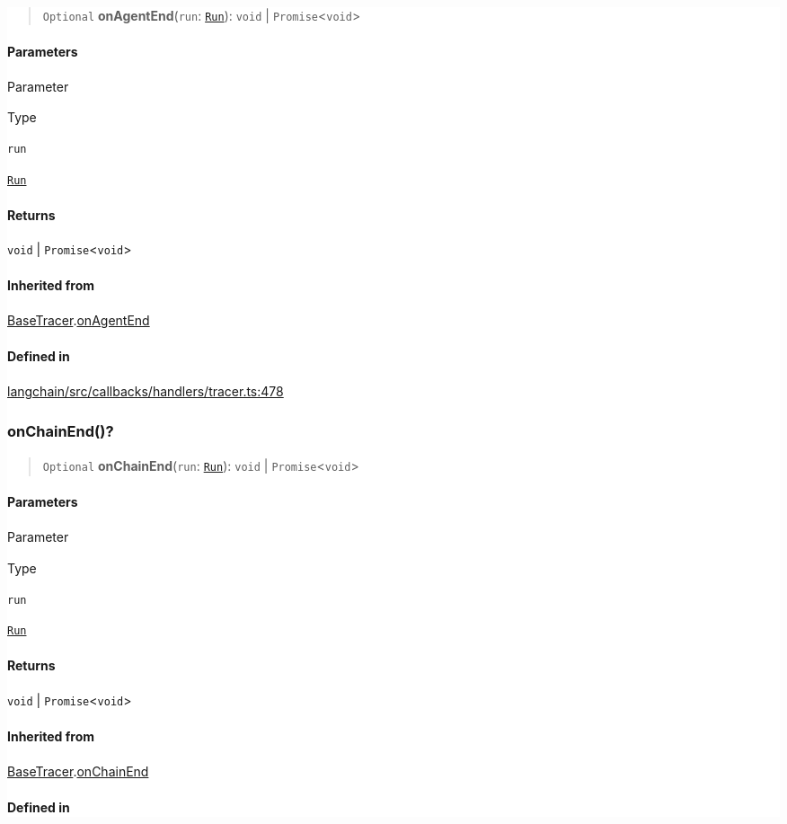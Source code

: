 > `Optional` **onAgentEnd**(`run`: [`Run`](/docs/api/callbacks/interfaces/Run)): `void` | `Promise`<`void`\>

#### Parameters[](#parameters-20 "Direct link to Parameters")

Parameter

Type

`run`

[`Run`](/docs/api/callbacks/interfaces/Run)

#### Returns[](#returns-29 "Direct link to Returns")

`void` | `Promise`<`void`\>

#### Inherited from[](#inherited-from-37 "Direct link to Inherited from")

[BaseTracer](/docs/api/callbacks/classes/BaseTracer).[onAgentEnd](/docs/api/callbacks/classes/BaseTracer#onagentend)

#### Defined in[](#defined-in-45 "Direct link to Defined in")

[langchain/src/callbacks/handlers/tracer.ts:478](https://github.com/hwchase17/langchainjs/blob/1c1274d/langchain/src/callbacks/handlers/tracer.ts#L478)

### onChainEnd()?[](#onchainend "Direct link to onChainEnd()?")

> `Optional` **onChainEnd**(`run`: [`Run`](/docs/api/callbacks/interfaces/Run)): `void` | `Promise`<`void`\>

#### Parameters[](#parameters-21 "Direct link to Parameters")

Parameter

Type

`run`

[`Run`](/docs/api/callbacks/interfaces/Run)

#### Returns[](#returns-30 "Direct link to Returns")

`void` | `Promise`<`void`\>

#### Inherited from[](#inherited-from-38 "Direct link to Inherited from")

[BaseTracer](/docs/api/callbacks/classes/BaseTracer).[onChainEnd](/docs/api/callbacks/classes/BaseTracer#onchainend)

#### Defined in[](#defined-in-46 "Direct link to Defined in")
